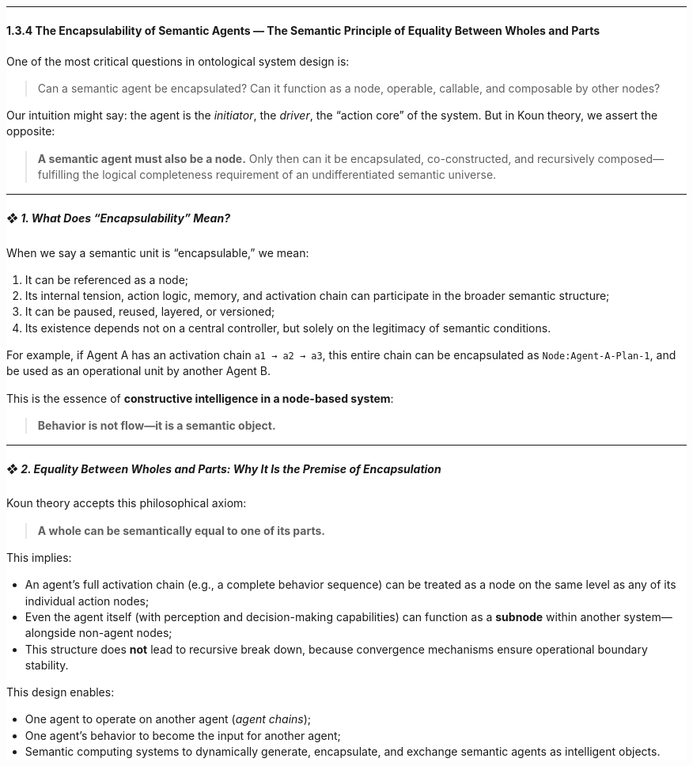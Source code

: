 ------------------------------------------------------------------------

#### 1.3.4 The Encapsulability of Semantic Agents — The Semantic Principle of Equality Between Wholes and Parts

One of the most critical questions in ontological system design is:

> Can a semantic agent be encapsulated? Can it function as a node, operable, callable, and composable by other nodes?

Our intuition might say: the agent is the *initiator*, the *driver*, the “action core” of the system. But in Koun theory, we assert the opposite:

> **A semantic agent must also be a node.** Only then can it be encapsulated, co-constructed, and recursively composed— fulfilling the logical completeness requirement of an undifferentiated semantic universe.

------------------------------------------------------------------------

##### ❖ 1. What Does “Encapsulability” Mean?

When we say a semantic unit is “encapsulable,” we mean:

1.  It can be referenced as a node;
2.  Its internal tension, action logic, memory, and activation chain can participate in the broader semantic structure;
3.  It can be paused, reused, layered, or versioned;
4.  Its existence depends not on a central controller, but solely on the legitimacy of semantic conditions.

For example, if Agent A has an activation chain `a1 → a2 → a3`, this entire chain can be encapsulated as `Node:Agent-A-Plan-1`, and be used as an operational unit by another Agent B.

This is the essence of **constructive intelligence in a node-based system**:

> **Behavior is not flow—it is a semantic object.**

------------------------------------------------------------------------

##### ❖ 2. Equality Between Wholes and Parts: Why It Is the Premise of Encapsulation

Koun theory accepts this philosophical axiom:

> **A whole can be semantically equal to one of its parts.**

This implies:

- An agent’s full activation chain (e.g., a complete behavior sequence) can be treated as a node on the same level as any of its individual action nodes;
- Even the agent itself (with perception and decision-making capabilities) can function as a **subnode** within another system—alongside non-agent nodes;
- This structure does **not** lead to recursive break down, because convergence mechanisms ensure operational boundary stability.

This design enables:

- One agent to operate on another agent (*agent chains*);
- One agent’s behavior to become the input for another agent;
- Semantic computing systems to dynamically generate, encapsulate, and exchange semantic agents as intelligent objects.
